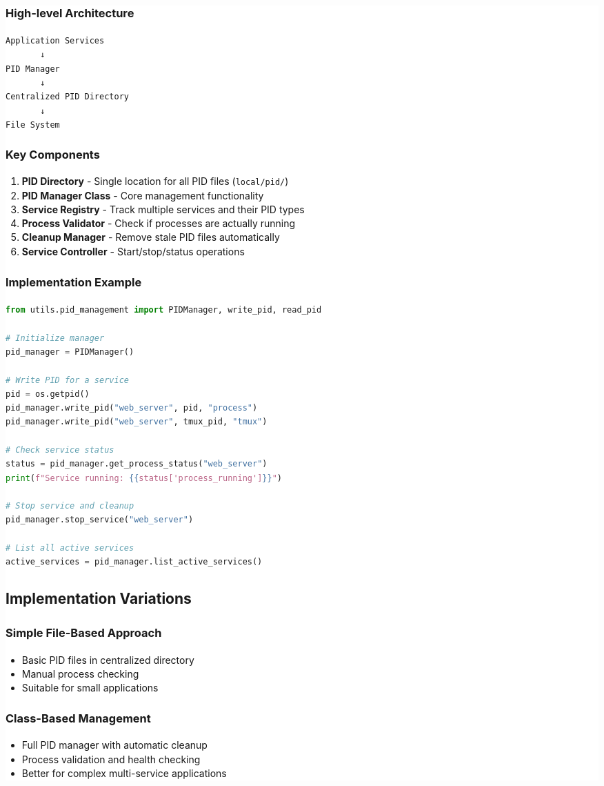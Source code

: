 ### High-level Architecture
```
Application Services
       ↓
PID Manager
       ↓
Centralized PID Directory
       ↓
File System
```

### Key Components
1. **PID Directory** - Single location for all PID files (`local/pid/`)
2. **PID Manager Class** - Core management functionality
3. **Service Registry** - Track multiple services and their PID types
4. **Process Validator** - Check if processes are actually running
5. **Cleanup Manager** - Remove stale PID files automatically
6. **Service Controller** - Start/stop/status operations

### Implementation Example
```python
from utils.pid_management import PIDManager, write_pid, read_pid

# Initialize manager
pid_manager = PIDManager()

# Write PID for a service
pid = os.getpid()
pid_manager.write_pid("web_server", pid, "process")
pid_manager.write_pid("web_server", tmux_pid, "tmux")

# Check service status
status = pid_manager.get_process_status("web_server")
print(f"Service running: {{status['process_running']}}")

# Stop service and cleanup
pid_manager.stop_service("web_server")

# List all active services
active_services = pid_manager.list_active_services()
```

## Implementation Variations

### **Simple File-Based Approach**
- Basic PID files in centralized directory
- Manual process checking
- Suitable for small applications

### **Class-Based Management**
- Full PID manager with automatic cleanup
- Process validation and health checking
- Better for complex multi-service applications
